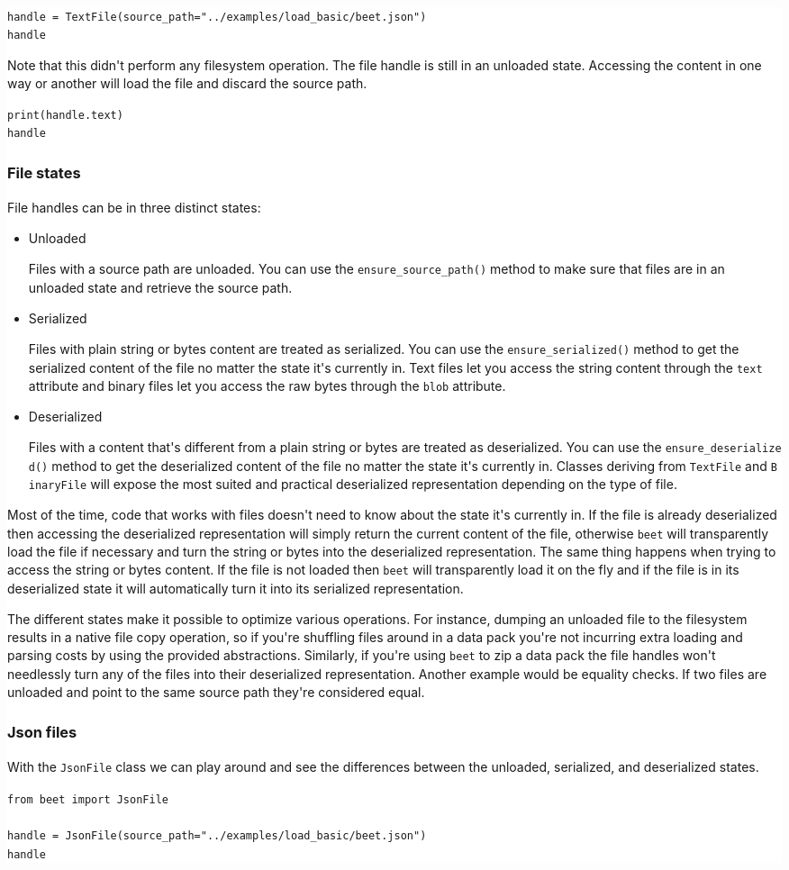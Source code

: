 ```{code-cell}
handle = TextFile(source_path="../examples/load_basic/beet.json")
handle
```

Note that this didn't perform any filesystem operation. The file handle is still in an unloaded state. Accessing the content in one way or another will load the file and discard the source path.

```{code-cell}
print(handle.text)
handle
```

### File states

File handles can be in three distinct states:

- Unloaded

  Files with a source path are unloaded. You can use the `ensure_source_path()` method to make sure that files are in an unloaded state and retrieve the source path.

- Serialized

  Files with plain string or bytes content are treated as serialized. You can use the `ensure_serialized()` method to get the serialized content of the file no matter the state it's currently in. Text files let you access the string content through the `text` attribute and binary files let you access the raw bytes through the `blob` attribute.

- Deserialized

  Files with a content that's different from a plain string or bytes are treated as deserialized. You can use the `ensure_deserialized()` method to get the deserialized content of the file no matter the state it's currently in. Classes deriving from `TextFile` and `BinaryFile` will expose the most suited and practical deserialized representation depending on the type of file.

Most of the time, code that works with files doesn't need to know about the state it's currently in. If the file is already deserialized then accessing the deserialized representation will simply return the current content of the file, otherwise `beet` will transparently load the file if necessary and turn the string or bytes into the deserialized representation. The same thing happens when trying to access the string or bytes content. If the file is not loaded then `beet` will transparently load it on the fly and if the file is in its deserialized state it will automatically turn it into its serialized representation.

The different states make it possible to optimize various operations. For instance, dumping an unloaded file to the filesystem results in a native file copy operation, so if you're shuffling files around in a data pack you're not incurring extra loading and parsing costs by using the provided abstractions. Similarly, if you're using `beet` to zip a data pack the file handles won't needlessly turn any of the files into their deserialized representation. Another example would be equality checks. If two files are unloaded and point to the same source path they're considered equal.

### Json files

With the `JsonFile` class we can play around and see the differences between the unloaded, serialized, and deserialized states.

```{code-cell}
from beet import JsonFile

handle = JsonFile(source_path="../examples/load_basic/beet.json")
handle
```
